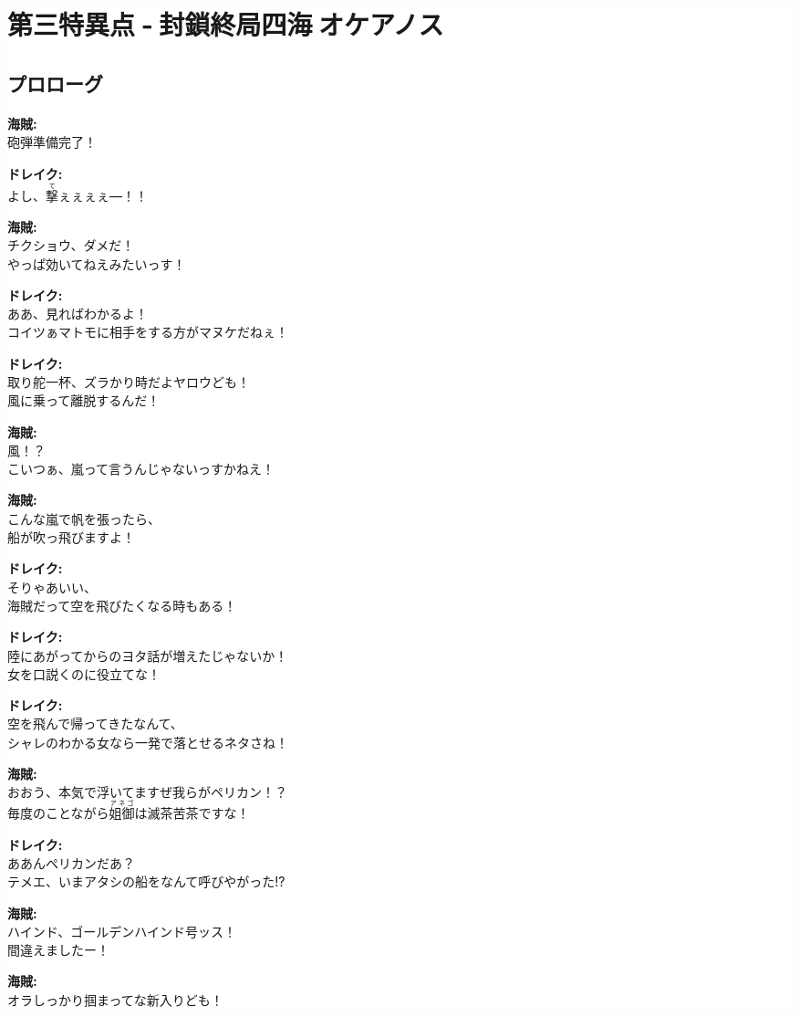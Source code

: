 # 第三特異点 - 封鎖終局四海 オケアノス  
  
## プロローグ  
  
**海賊:**   
砲弾準備完了！  
  
**ドレイク:**   
よし、<ruby>撃<rt>て</rt></ruby>ぇぇぇぇ&mdash;！！  
  
**海賊:**   
チクショウ、ダメだ！  
やっぱ効いてねえみたいっす！  
  
**ドレイク:**   
ああ、見ればわかるよ！  
コイツぁマトモに相手をする方がマヌケだねぇ！  
  
**ドレイク:**   
取り舵一杯、ズラかり時だよヤロウども！  
風に乗って離脱するんだ！  
  
**海賊:**   
風！？  
こいつぁ、嵐って言うんじゃないっすかねえ！  
  
**海賊:**   
こんな嵐で帆を張ったら、  
船が吹っ飛びますよ！  
  
**ドレイク:**   
そりゃあいい、  
海賊だって空を飛びたくなる時もある！  
  
**ドレイク:**   
陸にあがってからのヨタ話が増えたじゃないか！  
女を口説くのに役立てな！  
  
**ドレイク:**   
空を飛んで帰ってきたなんて、  
シャレのわかる女なら一発で落とせるネタさね！  
  
**海賊:**   
おおう、本気で浮いてますぜ我らがペリカン！？  
毎度のことながら<ruby>姐御<rt>アネゴ</rt></ruby>は滅茶苦茶ですな！  
  
**ドレイク:**   
ああんペリカンだあ？  
テメエ、いまアタシの船をなんて呼びやがった!?  
  
**海賊:**   
ハインド、ゴールデンハインド号ッス！  
間違えましたー！  
  
**海賊:**   
オラしっかり掴まってな新入りども！  
  